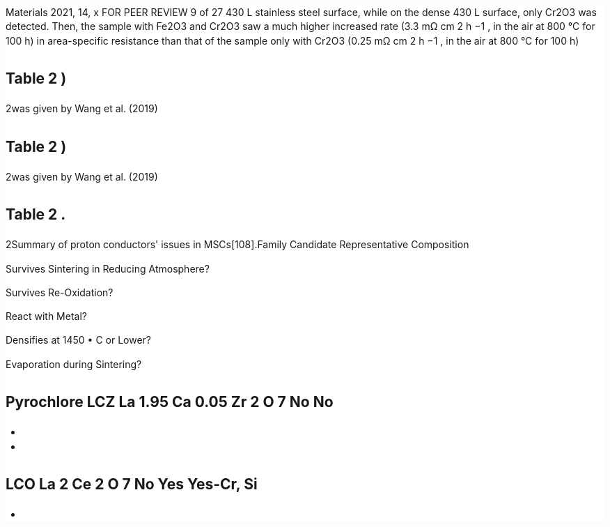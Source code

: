 Materials 2021, 14, x FOR PEER REVIEW 9 of 27 430 L stainless steel surface, while on the dense 430 L surface, only Cr2O3 was detected. Then, the sample with Fe2O3 and Cr2O3 saw a much higher increased rate (3.3 mΩ cm 2 h −1 , in the air at 800 °C for 100 h) in area-specific resistance than that of the sample only with Cr2O3 (0.25 mΩ cm 2 h −1 , in the air at 800 °C for 100 h)

## Table 2 )
2was given by Wang et al. (2019)

## Table 2 )
2was given by Wang et al. (2019)

## Table 2 .
2Summary of proton conductors' issues in MSCs[108].Family 
Candidate 
Representative 
Composition 

Survives 
Sintering in 
Reducing 
Atmosphere? 

Survives 
Re-Oxidation? 

React with 
Metal? 

Densifies at 
1450 • C 
or Lower? 

Evaporation 
during 
Sintering? 

Pyrochlore 
LCZ 
La 1.95 Ca 0.05 Zr 2 O 7 
No 
No 
-
-
-
LCO 
La 2 Ce 2 O 7 
No 
Yes 
Yes-Cr, Si 
-
-
